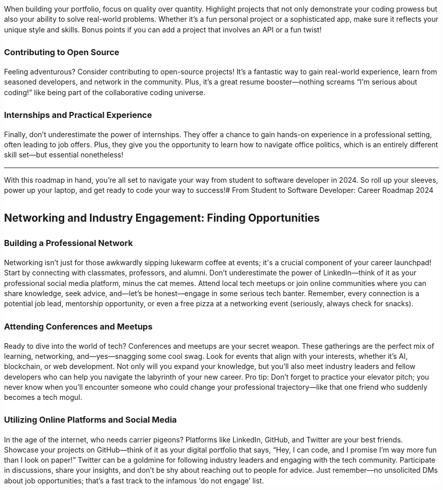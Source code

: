 When building your portfolio, focus on quality over quantity. Highlight projects that not only demonstrate your coding prowess but also your ability to solve real-world problems. Whether it’s a fun personal project or a sophisticated app, make sure it reflects your unique style and skills. Bonus points if you can add a project that involves an API or a fun twist!

### Contributing to Open Source

Feeling adventurous? Consider contributing to open-source projects! It’s a fantastic way to gain real-world experience, learn from seasoned developers, and network in the community. Plus, it’s a great resume booster—nothing screams “I’m serious about coding!” like being part of the collaborative coding universe.

### Internships and Practical Experience

Finally, don’t underestimate the power of internships. They offer a chance to gain hands-on experience in a professional setting, often leading to job offers. Plus, they give you the opportunity to learn how to navigate office politics, which is an entirely different skill set—but essential nonetheless!

---

With this roadmap in hand, you’re all set to navigate your way from student to software developer in 2024. So roll up your sleeves, power up your laptop, and get ready to code your way to success!# From Student to Software Developer: Career Roadmap 2024

## Networking and Industry Engagement: Finding Opportunities

### Building a Professional Network
Networking isn’t just for those awkwardly sipping lukewarm coffee at events; it's a crucial component of your career launchpad! Start by connecting with classmates, professors, and alumni. Don’t underestimate the power of LinkedIn—think of it as your professional social media platform, minus the cat memes. Attend local tech meetups or join online communities where you can share knowledge, seek advice, and—let’s be honest—engage in some serious tech banter. Remember, every connection is a potential job lead, mentorship opportunity, or even a free pizza at a networking event (seriously, always check for snacks).

### Attending Conferences and Meetups
Ready to dive into the world of tech? Conferences and meetups are your secret weapon. These gatherings are the perfect mix of learning, networking, and—yes—snagging some cool swag. Look for events that align with your interests, whether it’s AI, blockchain, or web development. Not only will you expand your knowledge, but you’ll also meet industry leaders and fellow developers who can help you navigate the labyrinth of your new career. Pro tip: Don’t forget to practice your elevator pitch; you never know when you’ll encounter someone who could change your professional trajectory—like that one friend who suddenly becomes a tech mogul.

### Utilizing Online Platforms and Social Media
In the age of the internet, who needs carrier pigeons? Platforms like LinkedIn, GitHub, and Twitter are your best friends. Showcase your projects on GitHub—think of it as your digital portfolio that says, “Hey, I can code, and I promise I’m way more fun than I look on paper!” Twitter can be a goldmine for following industry leaders and engaging with the tech community. Participate in discussions, share your insights, and don’t be shy about reaching out to people for advice. Just remember—no unsolicited DMs about job opportunities; that’s a fast track to the infamous ‘do not engage’ list.
